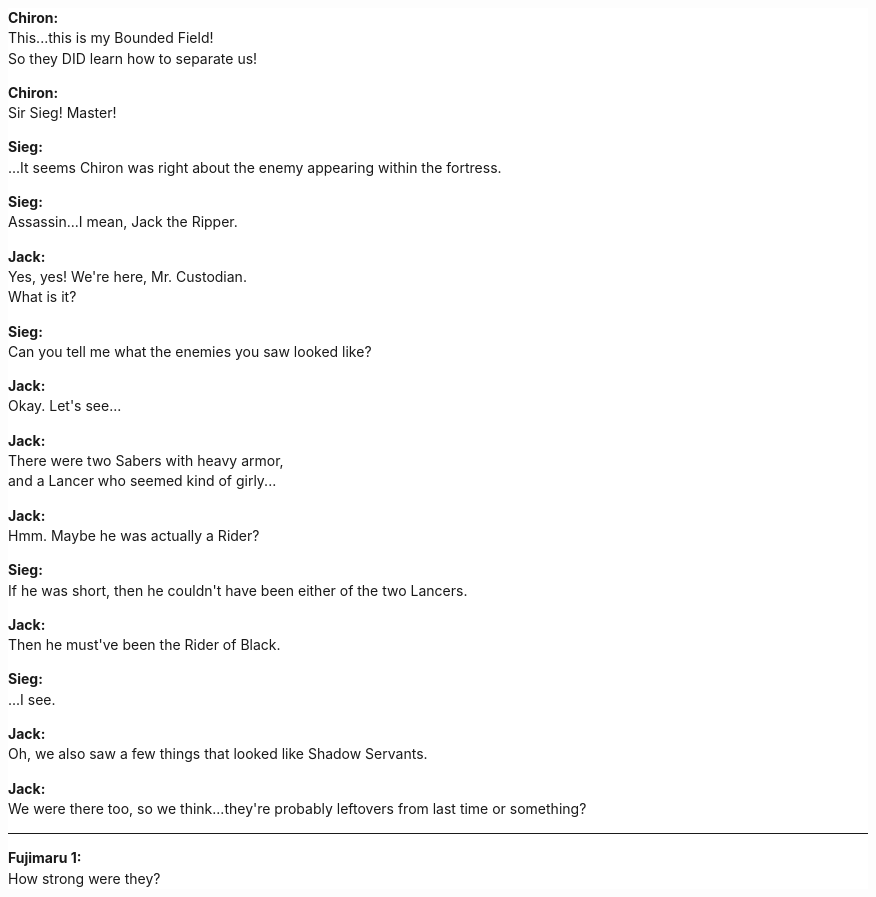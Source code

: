    
**Chiron:**   
This...this is my Bounded Field!  
So they DID learn how to separate us!  
  
   
**Chiron:**   
Sir Sieg! Master!  
  
   
**Sieg:**   
...It seems Chiron was right about the enemy appearing within the fortress.  
  
   
**Sieg:**   
Assassin...I mean, Jack the Ripper.  
  
   
**Jack:**   
Yes, yes! We're here, Mr. Custodian.  
What is it?  
  
   
**Sieg:**   
Can you tell me what the enemies you saw looked like?  
  
   
**Jack:**   
Okay. Let's see...  
  
   
**Jack:**   
There were two Sabers with heavy armor,  
and a Lancer who seemed kind of girly...  
  
   
**Jack:**   
Hmm. Maybe he was actually a Rider?  
  
   
**Sieg:**   
If he was short, then he couldn't have been either of the two Lancers.  
  
   
**Jack:**   
Then he must've been the Rider of Black.  
  
   
**Sieg:**   
...I see.  
  
   
**Jack:**   
Oh, we also saw a few things that looked like Shadow Servants.  
  
   
**Jack:**   
We were there too, so we think...they're probably leftovers from last time or something?  
  
   
---  
  
**Fujimaru 1:**   
How strong were they?  
  
